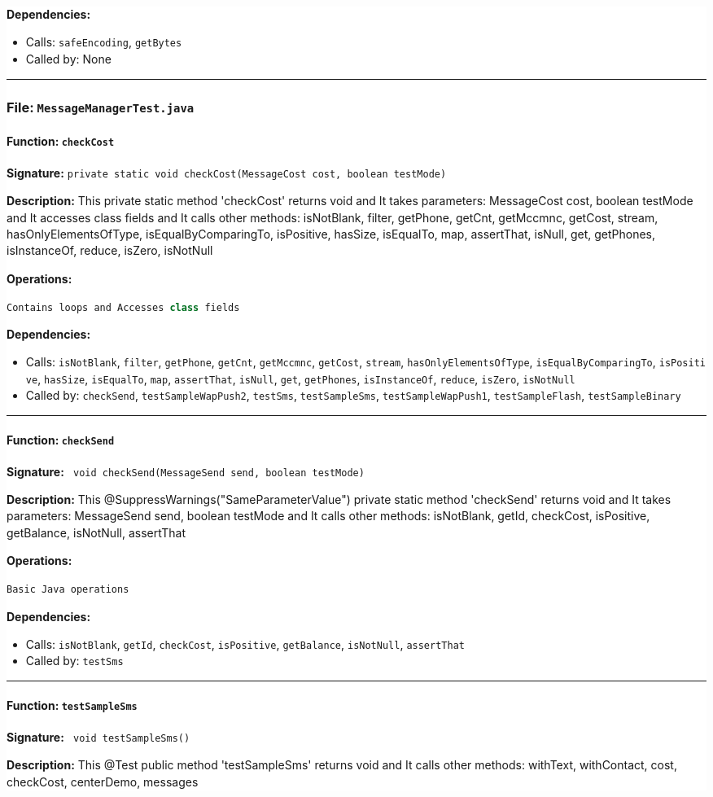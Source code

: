 **Dependencies:**
- Calls: `safeEncoding`, `getBytes`
- Called by: None

---

### File: `MessageManagerTest.java`

#### Function: `checkCost`
**Signature:** `private static void checkCost(MessageCost cost, boolean testMode)`

**Description:** This private static method 'checkCost' returns void and It takes parameters: MessageCost cost, boolean testMode and It accesses class fields and It calls other methods: isNotBlank, filter, getPhone, getCnt, getMccmnc, getCost, stream, hasOnlyElementsOfType, isEqualByComparingTo, isPositive, hasSize, isEqualTo, map, assertThat, isNull, get, getPhones, isInstanceOf, reduce, isZero, isNotNull

**Operations:**
```java
Contains loops and Accesses class fields
```

**Dependencies:**
- Calls: `isNotBlank`, `filter`, `getPhone`, `getCnt`, `getMccmnc`, `getCost`, `stream`, `hasOnlyElementsOfType`, `isEqualByComparingTo`, `isPositive`, `hasSize`, `isEqualTo`, `map`, `assertThat`, `isNull`, `get`, `getPhones`, `isInstanceOf`, `reduce`, `isZero`, `isNotNull`
- Called by: `checkSend`, `testSampleWapPush2`, `testSms`, `testSampleSms`, `testSampleWapPush1`, `testSampleFlash`, `testSampleBinary`

---

#### Function: `checkSend`
**Signature:** ` void checkSend(MessageSend send, boolean testMode)`

**Description:** This @SuppressWarnings("SameParameterValue")
	private static method 'checkSend' returns void and It takes parameters: MessageSend send, boolean testMode and It calls other methods: isNotBlank, getId, checkCost, isPositive, getBalance, isNotNull, assertThat

**Operations:**
```java
Basic Java operations
```

**Dependencies:**
- Calls: `isNotBlank`, `getId`, `checkCost`, `isPositive`, `getBalance`, `isNotNull`, `assertThat`
- Called by: `testSms`

---

#### Function: `testSampleSms`
**Signature:** ` void testSampleSms()`

**Description:** This @Test
	public method 'testSampleSms' returns void and It calls other methods: withText, withContact, cost, checkCost, centerDemo, messages
